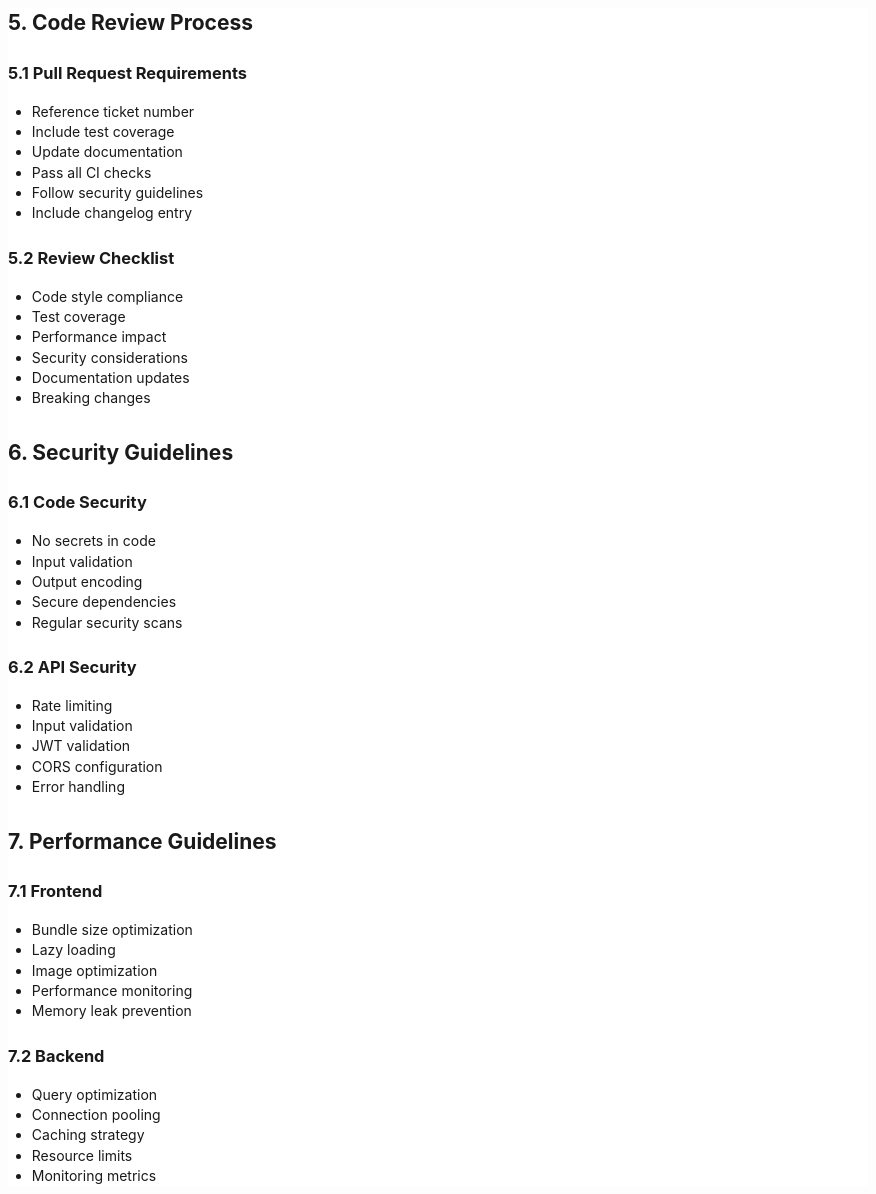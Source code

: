 ## 5. Code Review Process

### 5.1 Pull Request Requirements
- Reference ticket number
- Include test coverage
- Update documentation
- Pass all CI checks
- Follow security guidelines
- Include changelog entry

### 5.2 Review Checklist
- Code style compliance
- Test coverage
- Performance impact
- Security considerations
- Documentation updates
- Breaking changes

## 6. Security Guidelines

### 6.1 Code Security
- No secrets in code
- Input validation
- Output encoding
- Secure dependencies
- Regular security scans

### 6.2 API Security
- Rate limiting
- Input validation
- JWT validation
- CORS configuration
- Error handling

## 7. Performance Guidelines

### 7.1 Frontend
- Bundle size optimization
- Lazy loading
- Image optimization
- Performance monitoring
- Memory leak prevention

### 7.2 Backend
- Query optimization
- Connection pooling
- Caching strategy
- Resource limits
- Monitoring metrics
